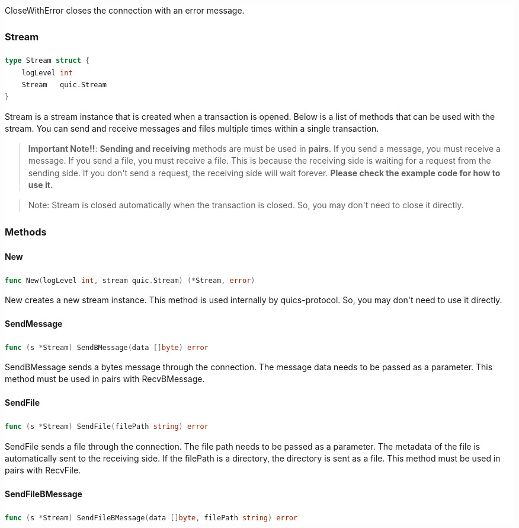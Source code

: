 CloseWithError closes the connection with an error message.

### Stream

```go
type Stream struct {
	logLevel int
	Stream   quic.Stream
}
```

Stream is a stream instance that is created when a transaction is opened. Below is a list of methods that can be used with the stream. You can send and receive messages and files multiple times within a single transaction. 

> **Important Note!!**: **Sending and receiving** methods are must be used in **pairs**. If you send a message, you must receive a message. If you send a file, you must receive a file.
This is because the receiving side is waiting for a request from the sending side. If you don't send a request, the receiving side will wait forever. **Please check the example code for how to use it.**

> Note: Stream is closed automatically when the transaction is closed. So, you may don't need to close it directly.

### Methods

#### New

```go
func New(logLevel int, stream quic.Stream) (*Stream, error)
```

New creates a new stream instance. This method is used internally by quics-protocol. So, you may don't need to use it directly.

#### SendMessage

```go
func (s *Stream) SendBMessage(data []byte) error
```

SendBMessage sends a bytes message through the connection. The message data needs to be passed as a parameter. This method must be used in pairs with RecvBMessage.

#### SendFile

```go
func (s *Stream) SendFile(filePath string) error
```

SendFile sends a file through the connection. The file path needs to be passed as a parameter. The metadata of the file is automatically sent to the receiving side. If the filePath is a directory, the directory is sent as a file. This method must be used in pairs with RecvFile.

#### SendFileBMessage

```go
func (s *Stream) SendFileBMessage(data []byte, filePath string) error
```
